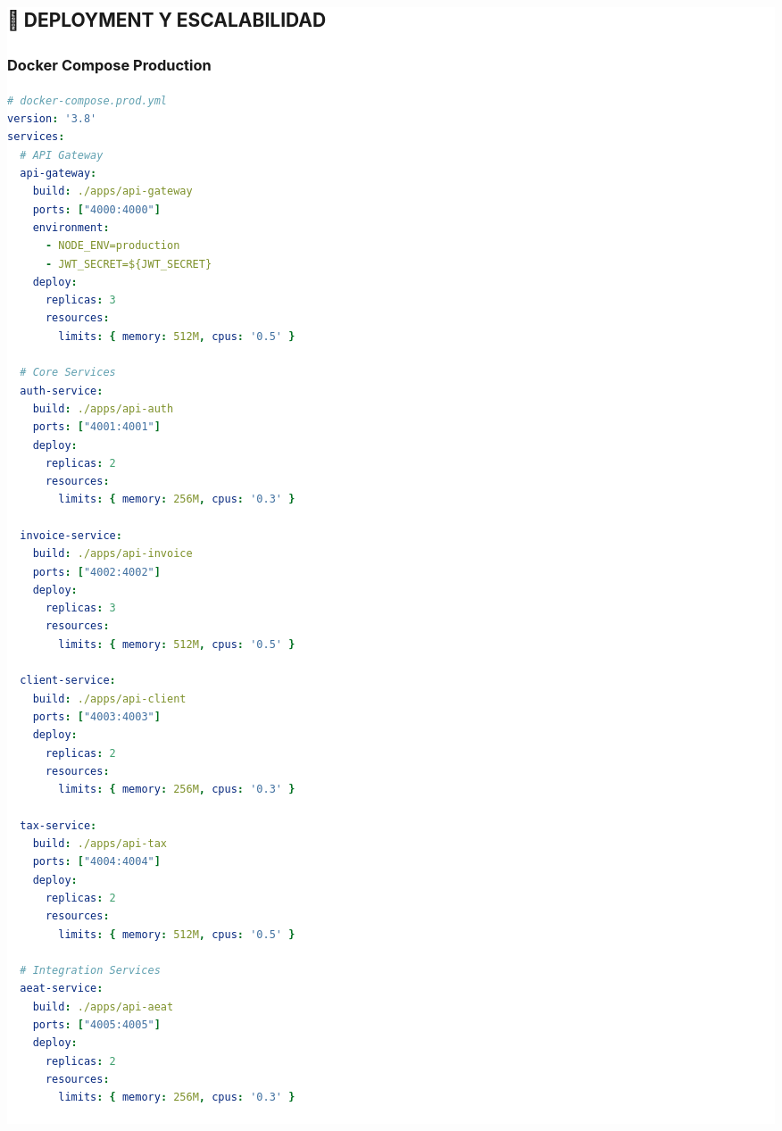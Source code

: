 
## 🚀 DEPLOYMENT Y ESCALABILIDAD

### **Docker Compose Production**

```yaml
# docker-compose.prod.yml
version: '3.8'
services:
  # API Gateway
  api-gateway:
    build: ./apps/api-gateway
    ports: ["4000:4000"]
    environment:
      - NODE_ENV=production
      - JWT_SECRET=${JWT_SECRET}
    deploy:
      replicas: 3
      resources:
        limits: { memory: 512M, cpus: '0.5' }
    
  # Core Services
  auth-service:
    build: ./apps/api-auth
    ports: ["4001:4001"]
    deploy:
      replicas: 2
      resources:
        limits: { memory: 256M, cpus: '0.3' }
        
  invoice-service:
    build: ./apps/api-invoice
    ports: ["4002:4002"]
    deploy:
      replicas: 3
      resources:
        limits: { memory: 512M, cpus: '0.5' }
        
  client-service:
    build: ./apps/api-client
    ports: ["4003:4003"]
    deploy:
      replicas: 2
      resources:
        limits: { memory: 256M, cpus: '0.3' }
        
  tax-service:
    build: ./apps/api-tax
    ports: ["4004:4004"]
    deploy:
      replicas: 2
      resources:
        limits: { memory: 512M, cpus: '0.5' }
        
  # Integration Services  
  aeat-service:
    build: ./apps/api-aeat
    ports: ["4005:4005"]
    deploy:
      replicas: 2
      resources:
        limits: { memory: 256M, cpus: '0.3' }
        
```